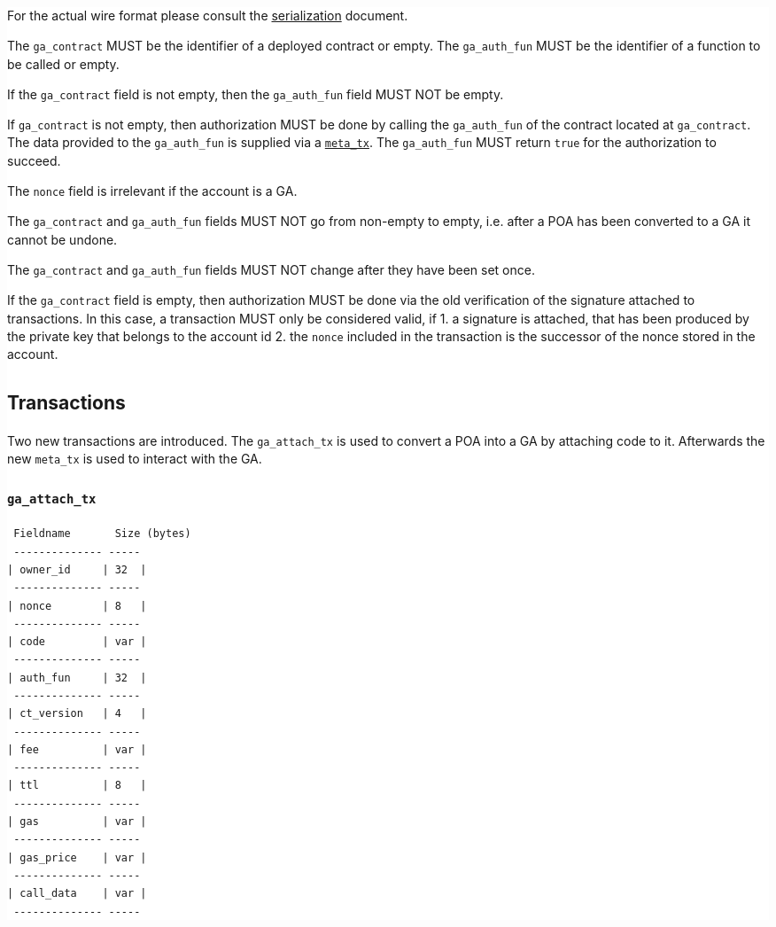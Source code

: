 For the actual wire format please consult the [serialization](../../utility-features/serializations.md) document.

The `ga_contract` MUST be the identifier of a deployed contract or empty. The `ga_auth_fun` MUST be the identifier of a function to be called or empty.

If the `ga_contract` field is not empty, then the `ga_auth_fun` field MUST NOT be empty.

If `ga_contract` is not empty, then authorization MUST be done by calling the `ga_auth_fun` of the contract located at `ga_contract`. The data provided to the `ga_auth_fun` is supplied via a [`meta_tx`](./#meta_tx). The `ga_auth_fun` MUST return `true` for the authorization to succeed.

The `nonce` field is irrelevant if the account is a GA.

The `ga_contract` and `ga_auth_fun` fields MUST NOT go from non-empty to empty, i.e. after a POA has been converted to a GA it cannot be undone.

The `ga_contract` and `ga_auth_fun` fields MUST NOT change after they have been set once.

If the `ga_contract` field is empty, then authorization MUST be done via the old verification of the signature attached to transactions. In this case, a transaction MUST only be considered valid, if 1. a signature is attached, that has been produced by the private key that belongs to the account id 2. the `nonce` included in the transaction is the successor of the nonce stored in the account.

## Transactions

Two new transactions are introduced. The `ga_attach_tx` is used to convert a POA into a GA by attaching code to it. Afterwards the new `meta_tx` is used to interact with the GA.

### `ga_attach_tx`

```
 Fieldname       Size (bytes)
 -------------- -----
| owner_id     | 32  |
 -------------- -----
| nonce        | 8   |
 -------------- -----
| code         | var |
 -------------- -----
| auth_fun     | 32  |
 -------------- -----
| ct_version   | 4   |
 -------------- -----
| fee          | var |
 -------------- -----
| ttl          | 8   |
 -------------- -----
| gas          | var |
 -------------- -----
| gas_price    | var |
 -------------- -----
| call_data    | var |
 -------------- -----
```

